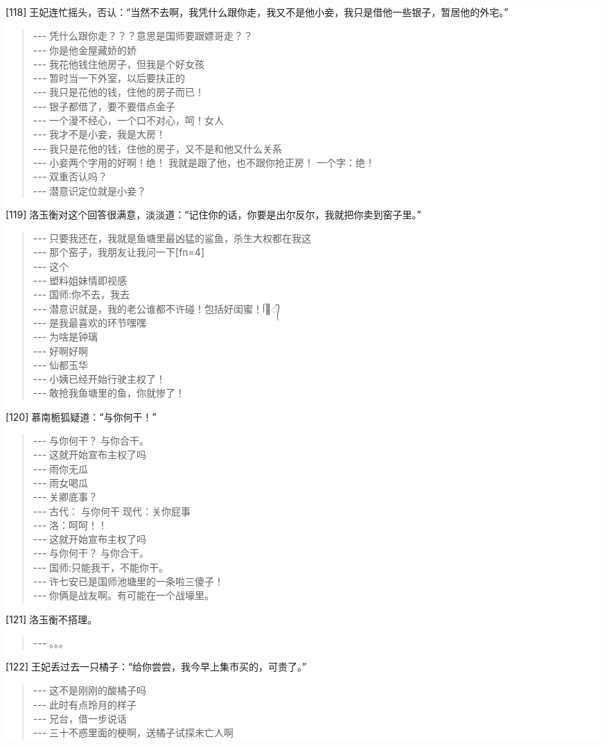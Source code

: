 [118] 王妃连忙摇头，否认：“当然不去啊，我凭什么跟你走，我又不是他小妾，我只是借他一些银子，暂居他的外宅。”
>--- 凭什么跟你走？？？意思是国师要跟嫖哥走？？<br>
>--- 你是他金屋藏娇的娇<br>
>--- 我花他钱住他房子，但我是个好女孩<br>
>--- 暂时当一下外室，以后要扶正的<br>
>--- 我只是花他的钱，住他的房子而已！<br>
>--- 银子都借了，要不要借点金子<br>
>--- 一个漫不经心，一个口不对心，呵！女人<br>
>--- 我才不是小妾，我是大房！<br>
>--- 我只是花他的钱，住他的房子，又不是和他又什么关系<br>
>--- 小妾两个字用的好啊！绝！ 我就是跟了他，也不跟你抢正房！  一个字：绝！<br>
>--- 双重否认吗？<br>
>--- 潜意识定位就是小妾？<br>

[119] 洛玉衡对这个回答很满意，淡淡道：“记住你的话，你要是出尔反尔，我就把你卖到窑子里。”
>--- 只要我还在，我就是鱼塘里最凶猛的鲨鱼，杀生大权都在我这<br>
>--- 那个窑子，我朋友让我问一下[fn=4]<br>
>--- 这个<br>
>--- 塑料姐妹情即视感<br>
>--- 国师:你不去，我去<br>
>--- 潜意识就是，我的老公谁都不许碰！包括好闺蜜！ᥬ🌝᭄<br>
>--- 是我最喜欢的环节嘿嘿<br>
>--- 为啥是钟璃<br>
>--- 好啊好啊<br>
>--- 仙都玉华<br>
>--- 小姨已经开始行驶主权了！<br>
>--- 敢抢我鱼塘里的鱼，你就惨了！<br>

[120] 慕南栀狐疑道：“与你何干！”
>--- 与你何干？
与你合干。<br>
>--- 这就开始宣布主权了吗<br>
>--- 雨你无瓜<br>
>--- 雨女喝瓜<br>
>--- 关卿底事？<br>
>--- 古代： 与你何干
现代：关你屁事<br>
>--- 洛：呵呵！！<br>
>--- 这就开始宣布主权了吗<br>
>--- 与你何干？
与你合干。<br>
>--- 国师:只能我干，不能你干。<br>
>--- 许七安已是国师池塘里的一条啦三傻子！<br>
>--- 你俩是战友啊。有可能在一个战壕里。<br>

[121] 洛玉衡不搭理。
>--- 。。。<br>

[122] 王妃丢过去一只橘子：“给你尝尝，我今早上集市买的，可贵了。”
>--- 这不是刚刚的酸橘子吗<br>
>--- 此时有点玲月的样子<br>
>--- 兄台，借一步说话<br>
>--- 三十不惑里面的梗啊，送橘子试探未亡人啊<br>
